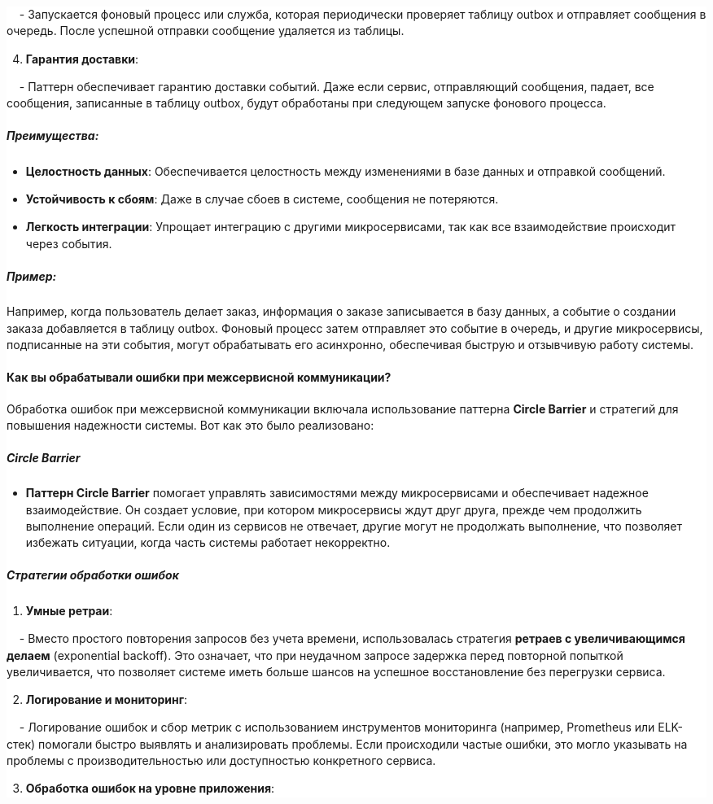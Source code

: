     - Запускается фоновый процесс или служба, которая периодически проверяет таблицу outbox и отправляет сообщения в очередь. После успешной отправки сообщение удаляется из таблицы.

4. **Гарантия доставки**:

    - Паттерн обеспечивает гарантию доставки событий. Даже если сервис, отправляющий сообщения, падает, все сообщения, записанные в таблицу outbox, будут обработаны при следующем запуске фонового процесса.

  

##### Преимущества:

  

- **Целостность данных**: Обеспечивается целостность между изменениями в базе данных и отправкой сообщений.

- **Устойчивость к сбоям**: Даже в случае сбоев в системе, сообщения не потеряются.

- **Легкость интеграции**: Упрощает интеграцию с другими микросервисами, так как все взаимодействие происходит через события.

##### Пример:

Например, когда пользователь делает заказ, информация о заказе записывается в базу данных, а событие о создании заказа добавляется в таблицу outbox. Фоновый процесс затем отправляет это событие в очередь, и другие микросервисы, подписанные на эти события, могут обрабатывать его асинхронно, обеспечивая быструю и отзывчивую работу системы.

#### Как вы обрабатывали ошибки при межсервисной коммуникации?

Обработка ошибок при межсервисной коммуникации включала использование паттерна **Circle Barrier** и стратегий для повышения надежности системы. Вот как это было реализовано:

##### Circle Barrier

- **Паттерн Circle Barrier** помогает управлять зависимостями между микросервисами и обеспечивает надежное взаимодействие. Он создает условие, при котором микросервисы ждут друг друга, прежде чем продолжить выполнение операций. Если один из сервисов не отвечает, другие могут не продолжать выполнение, что позволяет избежать ситуации, когда часть системы работает некорректно.

##### Стратегии обработки ошибок

1. **Умные ретраи**:

    - Вместо простого повторения запросов без учета времени, использовалась стратегия **ретраев с увеличивающимся делаем** (exponential backoff). Это означает, что при неудачном запросе задержка перед повторной попыткой увеличивается, что позволяет системе иметь больше шансов на успешное восстановление без перегрузки сервиса.

2. **Логирование и мониторинг**:

    - Логирование ошибок и сбор метрик с использованием инструментов мониторинга (например, Prometheus или ELK-стек) помогали быстро выявлять и анализировать проблемы. Если происходили частые ошибки, это могло указывать на проблемы с производительностью или доступностью конкретного сервиса.

3. **Обработка ошибок на уровне приложения**:
